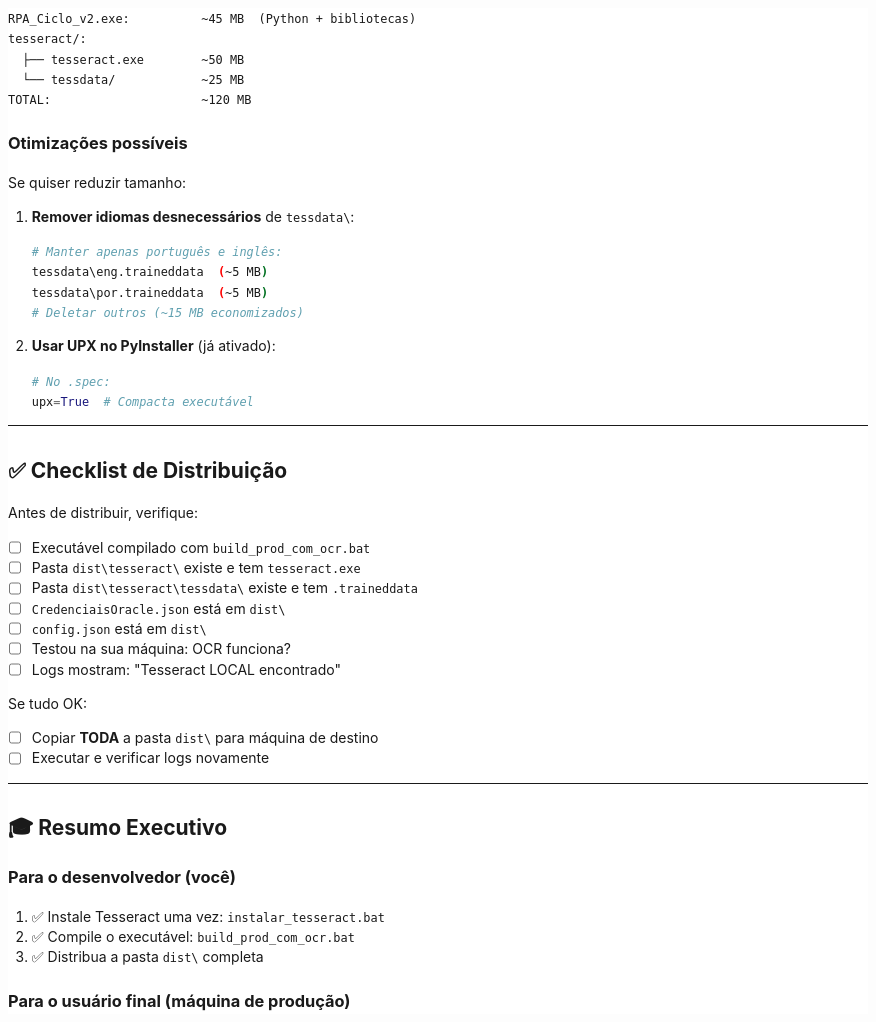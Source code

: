 ```
RPA_Ciclo_v2.exe:          ~45 MB  (Python + bibliotecas)
tesseract/:
  ├── tesseract.exe        ~50 MB
  └── tessdata/            ~25 MB
TOTAL:                     ~120 MB
```

### Otimizações possíveis

Se quiser reduzir tamanho:

1. **Remover idiomas desnecessários** de `tessdata\`:
   ```bash
   # Manter apenas português e inglês:
   tessdata\eng.traineddata  (~5 MB)
   tessdata\por.traineddata  (~5 MB)
   # Deletar outros (~15 MB economizados)
   ```

2. **Usar UPX no PyInstaller** (já ativado):
   ```python
   # No .spec:
   upx=True  # Compacta executável
   ```

---

## ✅ Checklist de Distribuição

Antes de distribuir, verifique:

- [ ] Executável compilado com `build_prod_com_ocr.bat`
- [ ] Pasta `dist\tesseract\` existe e tem `tesseract.exe`
- [ ] Pasta `dist\tesseract\tessdata\` existe e tem `.traineddata`
- [ ] `CredenciaisOracle.json` está em `dist\`
- [ ] `config.json` está em `dist\`
- [ ] Testou na sua máquina: OCR funciona?
- [ ] Logs mostram: "Tesseract LOCAL encontrado"

Se tudo OK:
- [ ] Copiar **TODA** a pasta `dist\` para máquina de destino
- [ ] Executar e verificar logs novamente

---

## 🎓 Resumo Executivo

### Para o desenvolvedor (você)

1. ✅ Instale Tesseract uma vez: `instalar_tesseract.bat`
2. ✅ Compile o executável: `build_prod_com_ocr.bat`
3. ✅ Distribua a pasta `dist\` completa

### Para o usuário final (máquina de produção)
